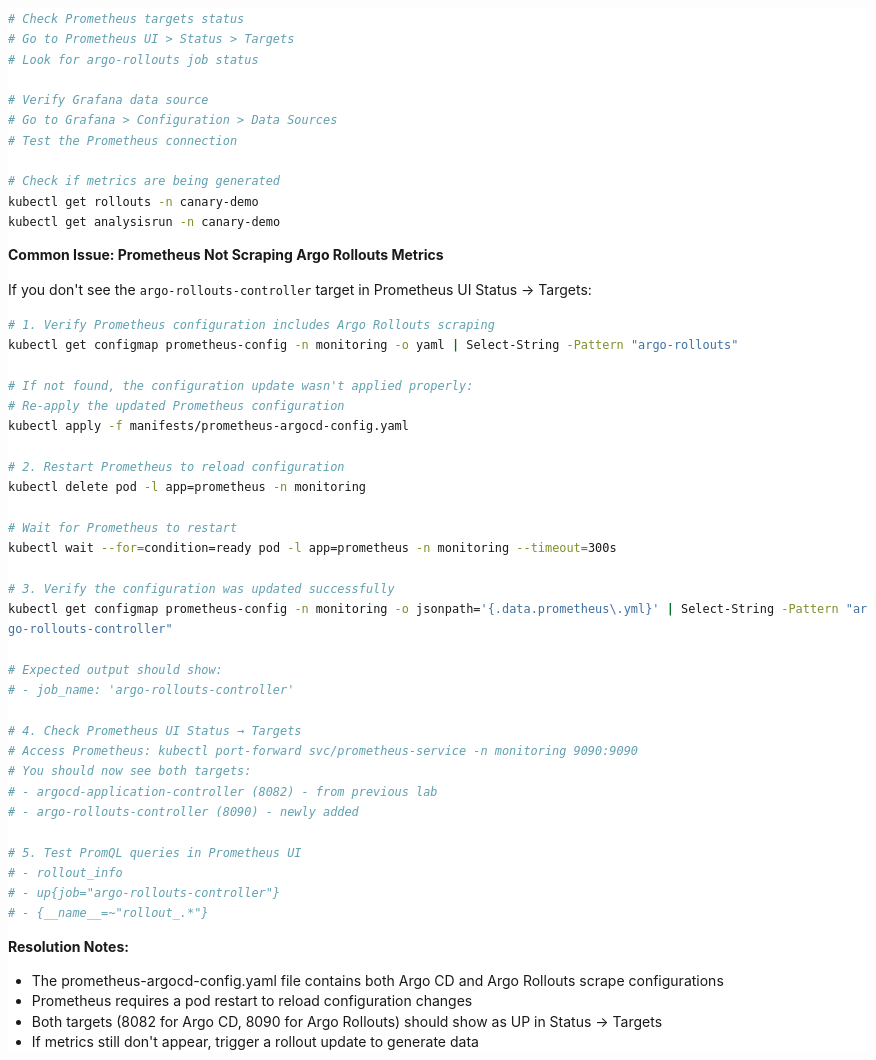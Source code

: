 ```bash
# Check Prometheus targets status
# Go to Prometheus UI > Status > Targets
# Look for argo-rollouts job status

# Verify Grafana data source
# Go to Grafana > Configuration > Data Sources
# Test the Prometheus connection

# Check if metrics are being generated
kubectl get rollouts -n canary-demo
kubectl get analysisrun -n canary-demo
```

**Common Issue: Prometheus Not Scraping Argo Rollouts Metrics**

If you don't see the `argo-rollouts-controller` target in Prometheus UI Status → Targets:

```bash
# 1. Verify Prometheus configuration includes Argo Rollouts scraping
kubectl get configmap prometheus-config -n monitoring -o yaml | Select-String -Pattern "argo-rollouts"

# If not found, the configuration update wasn't applied properly:
# Re-apply the updated Prometheus configuration
kubectl apply -f manifests/prometheus-argocd-config.yaml

# 2. Restart Prometheus to reload configuration
kubectl delete pod -l app=prometheus -n monitoring

# Wait for Prometheus to restart
kubectl wait --for=condition=ready pod -l app=prometheus -n monitoring --timeout=300s

# 3. Verify the configuration was updated successfully
kubectl get configmap prometheus-config -n monitoring -o jsonpath='{.data.prometheus\.yml}' | Select-String -Pattern "argo-rollouts-controller"

# Expected output should show:
# - job_name: 'argo-rollouts-controller'

# 4. Check Prometheus UI Status → Targets
# Access Prometheus: kubectl port-forward svc/prometheus-service -n monitoring 9090:9090
# You should now see both targets:
# - argocd-application-controller (8082) - from previous lab
# - argo-rollouts-controller (8090) - newly added

# 5. Test PromQL queries in Prometheus UI
# - rollout_info
# - up{job="argo-rollouts-controller"}
# - {__name__=~"rollout_.*"}
```

**Resolution Notes:**
- The prometheus-argocd-config.yaml file contains both Argo CD and Argo Rollouts scrape configurations
- Prometheus requires a pod restart to reload configuration changes
- Both targets (8082 for Argo CD, 8090 for Argo Rollouts) should show as UP in Status → Targets
- If metrics still don't appear, trigger a rollout update to generate data
